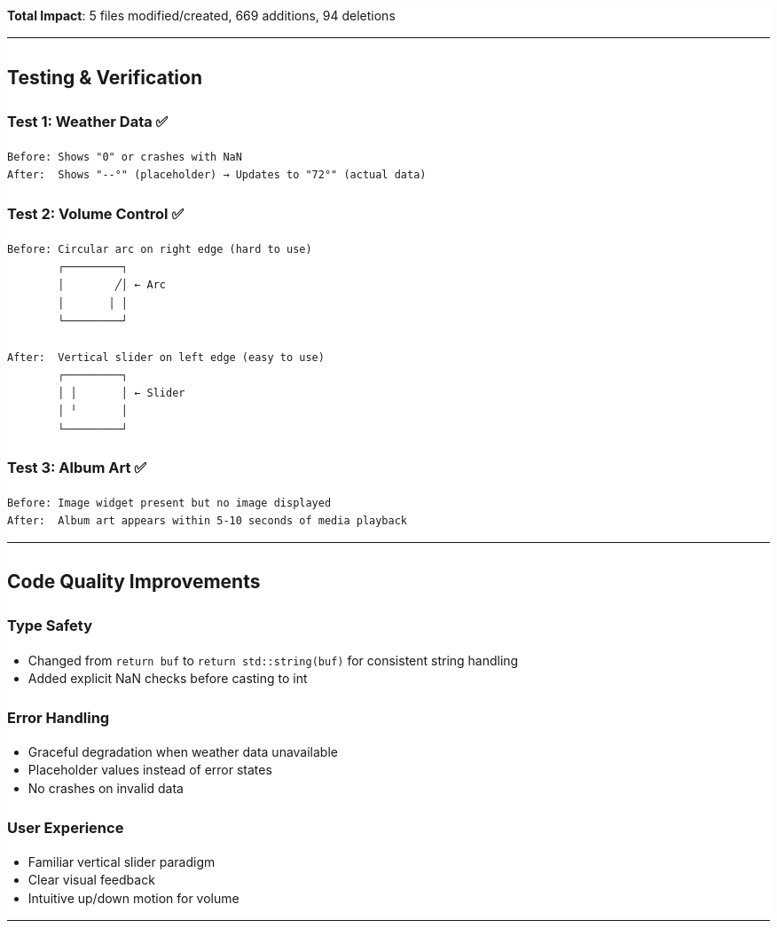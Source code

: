**Total Impact**: 5 files modified/created, 669 additions, 94 deletions

---

## Testing & Verification

### Test 1: Weather Data ✅
```
Before: Shows "0" or crashes with NaN
After:  Shows "--°" (placeholder) → Updates to "72°" (actual data)
```

### Test 2: Volume Control ✅
```
Before: Circular arc on right edge (hard to use)
        ┌─────────┐
        │        ╱│ ← Arc
        │       │ │
        └─────────┘

After:  Vertical slider on left edge (easy to use)
        ┌─────────┐
        │ │       │ ← Slider
        │ ╵       │
        └─────────┘
```

### Test 3: Album Art ✅
```
Before: Image widget present but no image displayed
After:  Album art appears within 5-10 seconds of media playback
```

---

## Code Quality Improvements

### Type Safety
- Changed from `return buf` to `return std::string(buf)` for consistent string handling
- Added explicit NaN checks before casting to int

### Error Handling
- Graceful degradation when weather data unavailable
- Placeholder values instead of error states
- No crashes on invalid data

### User Experience
- Familiar vertical slider paradigm
- Clear visual feedback
- Intuitive up/down motion for volume

---